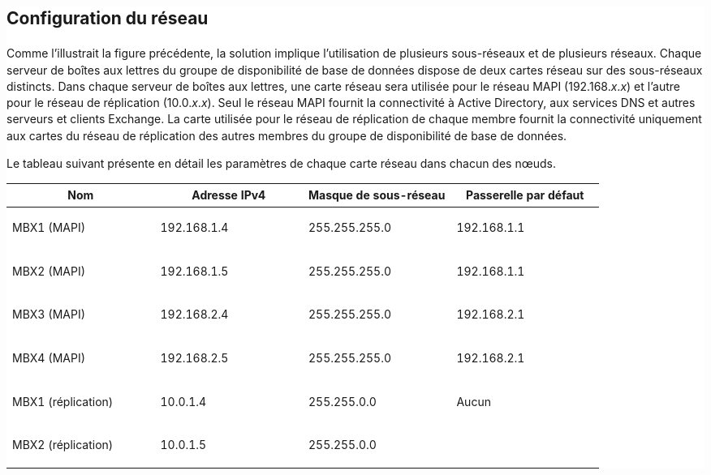 ## Configuration du réseau

Comme l’illustrait la figure précédente, la solution implique l’utilisation de plusieurs sous-réseaux et de plusieurs réseaux. Chaque serveur de boîtes aux lettres du groupe de disponibilité de base de données dispose de deux cartes réseau sur des sous-réseaux distincts. Dans chaque serveur de boîtes aux lettres, une carte réseau sera utilisée pour le réseau MAPI (192.168.*x*.*x*) et l’autre pour le réseau de réplication (10.0.*x*.*x*). Seul le réseau MAPI fournit la connectivité à Active Directory, aux services DNS et autres serveurs et clients Exchange. La carte utilisée pour le réseau de réplication de chaque membre fournit la connectivité uniquement aux cartes du réseau de réplication des autres membres du groupe de disponibilité de base de données.

Le tableau suivant présente en détail les paramètres de chaque carte réseau dans chacun des nœuds.


<table>
<colgroup>
<col style="width: 25%" />
<col style="width: 25%" />
<col style="width: 25%" />
<col style="width: 25%" />
</colgroup>
<thead>
<tr class="header">
<th>Nom</th>
<th>Adresse IPv4</th>
<th>Masque de sous-réseau</th>
<th>Passerelle par défaut</th>
</tr>
</thead>
<tbody>
<tr class="odd">
<td><p>MBX1 (MAPI)</p></td>
<td><p>192.168.1.4</p></td>
<td><p>255.255.255.0</p></td>
<td><p>192.168.1.1</p></td>
</tr>
<tr class="even">
<td><p>MBX2 (MAPI)</p></td>
<td><p>192.168.1.5</p></td>
<td><p>255.255.255.0</p></td>
<td><p>192.168.1.1</p></td>
</tr>
<tr class="odd">
<td><p>MBX3 (MAPI)</p></td>
<td><p>192.168.2.4</p></td>
<td><p>255.255.255.0</p></td>
<td><p>192.168.2.1</p></td>
</tr>
<tr class="even">
<td><p>MBX4 (MAPI)</p></td>
<td><p>192.168.2.5</p></td>
<td><p>255.255.255.0</p></td>
<td><p>192.168.2.1</p></td>
</tr>
<tr class="odd">
<td><p>MBX1 (réplication)</p></td>
<td><p>10.0.1.4</p></td>
<td><p>255.255.0.0</p></td>
<td><p>Aucun</p></td>
</tr>
<tr class="even">
<td><p>MBX2 (réplication)</p></td>
<td><p>10.0.1.5</p></td>
<td><p>255.255.0.0</p></td>